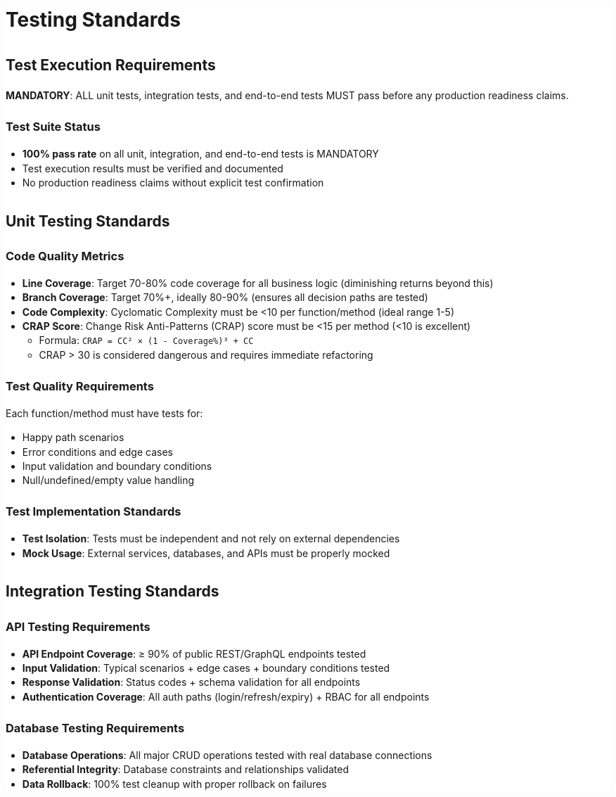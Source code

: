 # Testing Standards

## Test Execution Requirements

**MANDATORY**: ALL unit tests, integration tests, and end-to-end tests MUST pass before any production readiness claims.

### Test Suite Status
- **100% pass rate** on all unit, integration, and end-to-end tests is MANDATORY
- Test execution results must be verified and documented
- No production readiness claims without explicit test confirmation

## Unit Testing Standards

### Code Quality Metrics
- **Line Coverage**: Target 70-80% code coverage for all business logic (diminishing returns beyond this)
- **Branch Coverage**: Target 70%+, ideally 80-90% (ensures all decision paths are tested)
- **Code Complexity**: Cyclomatic Complexity must be <10 per function/method (ideal range 1-5)
- **CRAP Score**: Change Risk Anti-Patterns (CRAP) score must be <15 per method (<10 is excellent)
  - Formula: `CRAP = CC² × (1 - Coverage%)³ + CC`
  - CRAP > 30 is considered dangerous and requires immediate refactoring

### Test Quality Requirements
Each function/method must have tests for:
- Happy path scenarios
- Error conditions and edge cases
- Input validation and boundary conditions
- Null/undefined/empty value handling

### Test Implementation Standards
- **Test Isolation**: Tests must be independent and not rely on external dependencies
- **Mock Usage**: External services, databases, and APIs must be properly mocked

## Integration Testing Standards

### API Testing Requirements
- **API Endpoint Coverage**: ≥ 90% of public REST/GraphQL endpoints tested
- **Input Validation**: Typical scenarios + edge cases + boundary conditions tested
- **Response Validation**: Status codes + schema validation for all endpoints
- **Authentication Coverage**: All auth paths (login/refresh/expiry) + RBAC for all endpoints

### Database Testing Requirements
- **Database Operations**: All major CRUD operations tested with real database connections
- **Referential Integrity**: Database constraints and relationships validated
- **Data Rollback**: 100% test cleanup with proper rollback on failures
